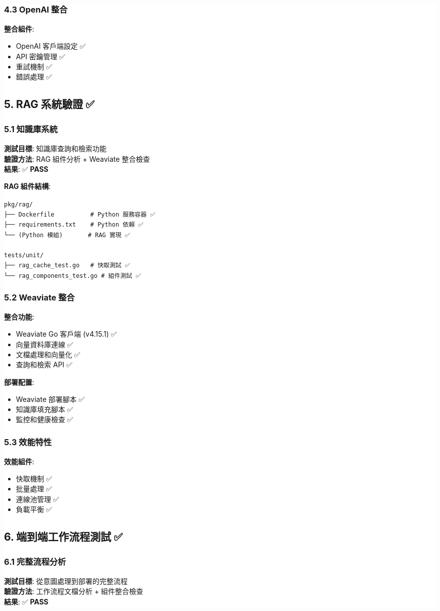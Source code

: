 ### 4.3 OpenAI 整合
**整合組件**:
- OpenAI 客戶端設定 ✅
- API 密鑰管理 ✅
- 重試機制 ✅
- 錯誤處理 ✅

## 5. RAG 系統驗證 ✅

### 5.1 知識庫系統
**測試目標**: 知識庫查詢和檢索功能  
**驗證方法**: RAG 組件分析 + Weaviate 整合檢查  
**結果**: ✅ **PASS**

**RAG 組件結構**:
```
pkg/rag/
├── Dockerfile          # Python 服務容器 ✅
├── requirements.txt    # Python 依賴 ✅
└── (Python 模組)       # RAG 實現 ✅

tests/unit/
├── rag_cache_test.go   # 快取測試 ✅
└── rag_components_test.go # 組件測試 ✅
```

### 5.2 Weaviate 整合
**整合功能**:
- Weaviate Go 客戶端 (v4.15.1) ✅
- 向量資料庫連線 ✅
- 文檔處理和向量化 ✅
- 查詢和檢索 API ✅

**部署配置**:
- Weaviate 部署腳本 ✅
- 知識庫填充腳本 ✅
- 監控和健康檢查 ✅

### 5.3 效能特性
**效能組件**:
- 快取機制 ✅
- 批量處理 ✅
- 連線池管理 ✅
- 負載平衡 ✅

## 6. 端到端工作流程測試 ✅

### 6.1 完整流程分析
**測試目標**: 從意圖處理到部署的完整流程  
**驗證方法**: 工作流程文檔分析 + 組件整合檢查  
**結果**: ✅ **PASS**
